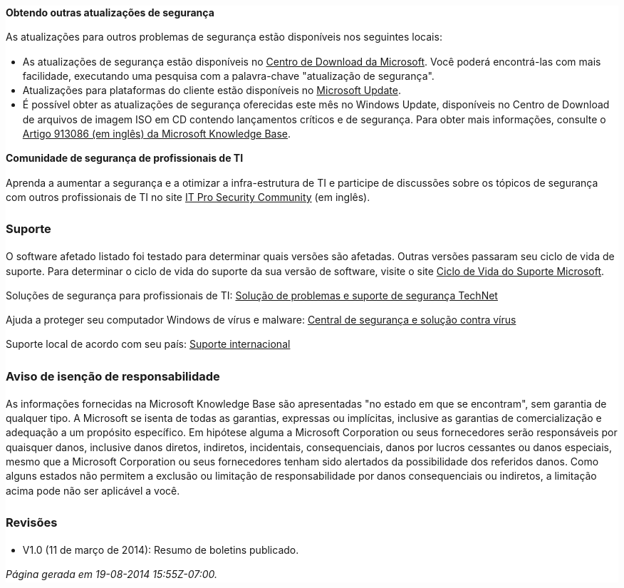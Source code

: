**Obtendo outras atualizações de segurança**

As atualizações para outros problemas de segurança estão disponíveis nos seguintes locais:

-   As atualizações de segurança estão disponíveis no [Centro de Download da Microsoft](http://go.microsoft.com/fwlink/?linkid=21129). Você poderá encontrá-las com mais facilidade, executando uma pesquisa com a palavra-chave "atualização de segurança".
-   Atualizações para plataformas do cliente estão disponíveis no [Microsoft Update](http://go.microsoft.com/fwlink/?linkid=40747).
-   É possível obter as atualizações de segurança oferecidas este mês no Windows Update, disponíveis no Centro de Download de arquivos de imagem ISO em CD contendo lançamentos críticos e de segurança. Para obter mais informações, consulte o [Artigo 913086 (em inglês) da Microsoft Knowledge Base](https://support.microsoft.com/kb/913086).

**Comunidade de segurança de profissionais de TI**

Aprenda a aumentar a segurança e a otimizar a infra-estrutura de TI e participe de discussões sobre os tópicos de segurança com outros profissionais de TI no site [IT Pro Security Community](http://go.microsoft.com/fwlink/?linkid=21164) (em inglês).

### Suporte

O software afetado listado foi testado para determinar quais versões são afetadas. Outras versões passaram seu ciclo de vida de suporte. Para determinar o ciclo de vida do suporte da sua versão de software, visite o site [Ciclo de Vida do Suporte Microsoft](http://go.microsoft.com/fwlink/?linkid=21742).

Soluções de segurança para profissionais de TI: [Solução de problemas e suporte de segurança TechNet](http://technet.microsoft.com/security/bb980617)

Ajuda a proteger seu computador Windows de vírus e malware: [Central de segurança e solução contra vírus](http://support.microsoft.com/contactus/cu_sc_virsec_master)

Suporte local de acordo com seu país: [Suporte internacional](http://support.microsoft.com/common/international.aspx)

### Aviso de isenção de responsabilidade

As informações fornecidas na Microsoft Knowledge Base são apresentadas "no estado em que se encontram", sem garantia de qualquer tipo. A Microsoft se isenta de todas as garantias, expressas ou implícitas, inclusive as garantias de comercialização e adequação a um propósito específico. Em hipótese alguma a Microsoft Corporation ou seus fornecedores serão responsáveis por quaisquer danos, inclusive danos diretos, indiretos, incidentais, consequenciais, danos por lucros cessantes ou danos especiais, mesmo que a Microsoft Corporation ou seus fornecedores tenham sido alertados da possibilidade dos referidos danos. Como alguns estados não permitem a exclusão ou limitação de responsabilidade por danos consequenciais ou indiretos, a limitação acima pode não ser aplicável a você.

### Revisões

-   V1.0 (11 de março de 2014): Resumo de boletins publicado.

*Página gerada em 19-08-2014 15:55Z-07:00.*
